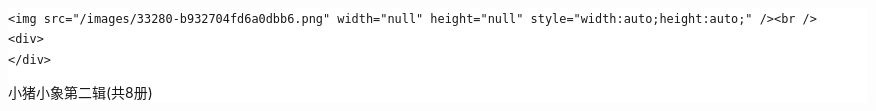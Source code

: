 	<img src="/images/33280-b932704fd6a0dbb6.png" width="null" height="null" style="width:auto;height:auto;" /><br />
	<div>
	</div>
</div>
<p>
	小猪小象第二辑(共8册)
</p>
<div>